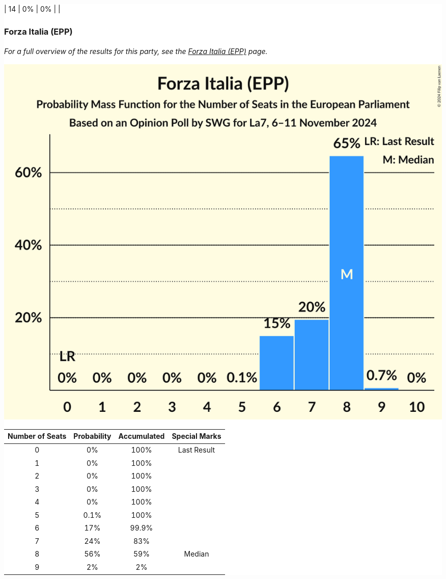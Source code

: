 | 14 | 0% | 0% |  |

### Forza Italia (EPP)

*For a full overview of the results for this party, see the [Forza Italia (EPP)](party-forzaitaliaepp.html) page.*

![Graph with seats probability mass function not yet produced](2024-11-11-SWG-seats-pmf-forzaitaliaepp.png "Seats Probability Mass Function")

| Number of Seats | Probability | Accumulated | Special Marks |
|:---------------:|:-----------:|:-----------:|:-------------:|
| 0 | 0% | 100% | Last Result |
| 1 | 0% | 100% |  |
| 2 | 0% | 100% |  |
| 3 | 0% | 100% |  |
| 4 | 0% | 100% |  |
| 5 | 0.1% | 100% |  |
| 6 | 17% | 99.9% |  |
| 7 | 24% | 83% |  |
| 8 | 56% | 59% | Median |
| 9 | 2% | 2% |  |